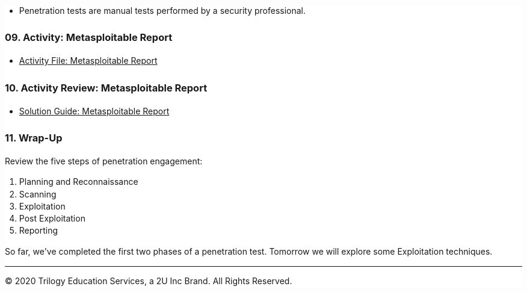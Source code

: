    - Penetration tests are manual tests performed by a security professional.


### 09. Activity: Metasploitable Report 
- [Activity File: Metasploitable Report](activities/02_Report_Review/Unsolved/README.md)


### 10. Activity Review: Metasploitable Report
- [Solution Guide: Metasploitable Report](activities/02_Report_Review/Solved/README.md)

### 11. Wrap-Up

Review the five steps of penetration engagement: 

1. Planning and Reconnaissance
2. Scanning
3. Exploitation
4. Post Exploitation
5. Reporting

So far, we've completed the first two phases of a penetration test. Tomorrow we will explore some Exploitation techniques.

____

&copy; 2020 Trilogy Education Services, a 2U Inc Brand.  All Rights Reserved.

